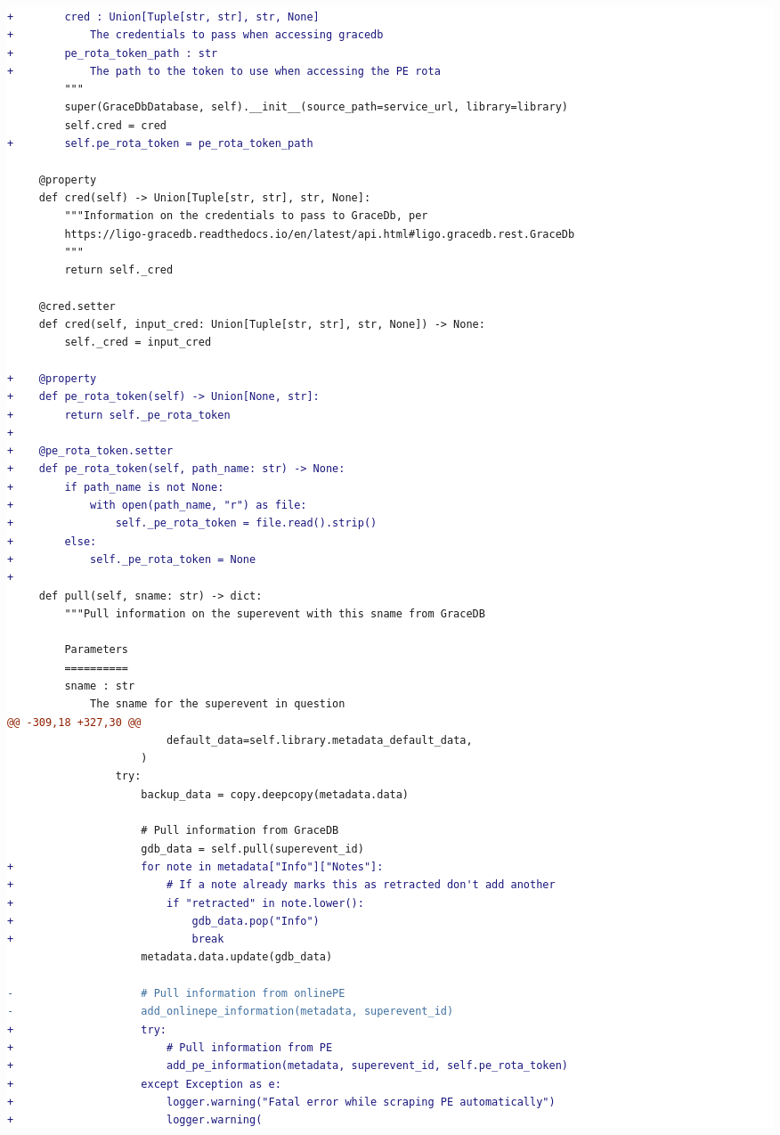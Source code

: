 ```diff
+        cred : Union[Tuple[str, str], str, None]
+            The credentials to pass when accessing gracedb
+        pe_rota_token_path : str
+            The path to the token to use when accessing the PE rota
         """
         super(GraceDbDatabase, self).__init__(source_path=service_url, library=library)
         self.cred = cred
+        self.pe_rota_token = pe_rota_token_path
 
     @property
     def cred(self) -> Union[Tuple[str, str], str, None]:
         """Information on the credentials to pass to GraceDb, per
         https://ligo-gracedb.readthedocs.io/en/latest/api.html#ligo.gracedb.rest.GraceDb
         """
         return self._cred
 
     @cred.setter
     def cred(self, input_cred: Union[Tuple[str, str], str, None]) -> None:
         self._cred = input_cred
 
+    @property
+    def pe_rota_token(self) -> Union[None, str]:
+        return self._pe_rota_token
+
+    @pe_rota_token.setter
+    def pe_rota_token(self, path_name: str) -> None:
+        if path_name is not None:
+            with open(path_name, "r") as file:
+                self._pe_rota_token = file.read().strip()
+        else:
+            self._pe_rota_token = None
+
     def pull(self, sname: str) -> dict:
         """Pull information on the superevent with this sname from GraceDB
 
         Parameters
         ==========
         sname : str
             The sname for the superevent in question
@@ -309,18 +327,30 @@
                         default_data=self.library.metadata_default_data,
                     )
                 try:
                     backup_data = copy.deepcopy(metadata.data)
 
                     # Pull information from GraceDB
                     gdb_data = self.pull(superevent_id)
+                    for note in metadata["Info"]["Notes"]:
+                        # If a note already marks this as retracted don't add another
+                        if "retracted" in note.lower():
+                            gdb_data.pop("Info")
+                            break
                     metadata.data.update(gdb_data)
 
-                    # Pull information from onlinePE
-                    add_onlinepe_information(metadata, superevent_id)
+                    try:
+                        # Pull information from PE
+                        add_pe_information(metadata, superevent_id, self.pe_rota_token)
+                    except Exception as e:
+                        logger.warning("Fatal error while scraping PE automatically")
+                        logger.warning(
```